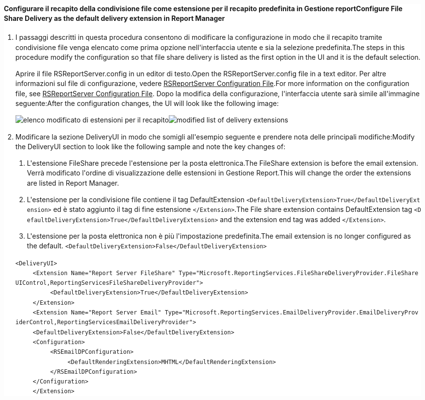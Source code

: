 #### <a name="configure-file-share-delivery-as-the-default-delivery-extension-in-report-manager"></a><span data-ttu-id="bf02f-116">Configurare il recapito della condivisione file come estensione per il recapito predefinita in Gestione report</span><span class="sxs-lookup"><span data-stu-id="bf02f-116">Configure File Share Delivery as the default delivery extension in Report Manager</span></span>

1.  <span data-ttu-id="bf02f-117">I passaggi descritti in questa procedura consentono di modificare la configurazione in modo che il recapito tramite condivisione file venga elencato come prima opzione nell'interfaccia utente e sia la selezione predefinita.</span><span class="sxs-lookup"><span data-stu-id="bf02f-117">The steps in this procedure modify the configuration so that file share delivery is listed as the first option in the UI and it is the default selection.</span></span>

     <span data-ttu-id="bf02f-118">Aprire il file RSReportServer.config in un editor di testo.</span><span class="sxs-lookup"><span data-stu-id="bf02f-118">Open the RSReportServer.config file in a text editor.</span></span> <span data-ttu-id="bf02f-119">Per altre informazioni sul file di configurazione, vedere [RSReportServer Configuration File](../report-server/rsreportserver-config-configuration-file.md).</span><span class="sxs-lookup"><span data-stu-id="bf02f-119">For more information on the configuration file, see [RSReportServer Configuration File](../report-server/rsreportserver-config-configuration-file.md).</span></span> <span data-ttu-id="bf02f-120">Dopo la modifica della configurazione, l'interfaccia utente sarà simile all'immagine seguente:</span><span class="sxs-lookup"><span data-stu-id="bf02f-120">After the configuration changes, the UI will look like the following image:</span></span>

     <span data-ttu-id="bf02f-121">![elenco modificato di estensioni per il recapito](../media/ssrs-modified-delivery.png "elenco modificato di estensioni per il recapito")</span><span class="sxs-lookup"><span data-stu-id="bf02f-121">![modified list of delivery extensions](../media/ssrs-modified-delivery.png "modified list of delivery extensions")</span></span>

2.  <span data-ttu-id="bf02f-122">Modificare la sezione DeliveryUI in modo che somigli all'esempio seguente e prendere nota delle principali modifiche:</span><span class="sxs-lookup"><span data-stu-id="bf02f-122">Modify the DeliveryUI section to look like the following sample and note the key changes of:</span></span>

    1.  <span data-ttu-id="bf02f-123">L'estensione FileShare precede l'estensione per la posta elettronica.</span><span class="sxs-lookup"><span data-stu-id="bf02f-123">The FileShare extension is before the email extension.</span></span> <span data-ttu-id="bf02f-124">Verrà modificato l'ordine di visualizzazione delle estensioni in Gestione Report.</span><span class="sxs-lookup"><span data-stu-id="bf02f-124">This will change the order the extensions are listed in Report Manager.</span></span>

    2.  <span data-ttu-id="bf02f-125">L'estensione per la condivisione file contiene il tag DefaultExtension `<DefaultDeliveryExtension>True</DefaultDeliveryExtension>` ed è stato aggiunto il tag di fine estensione `</Extension>`.</span><span class="sxs-lookup"><span data-stu-id="bf02f-125">The File share extension contains DefaultExtension tag `<DefaultDeliveryExtension>True</DefaultDeliveryExtension>` and the extension end tag was added `</Extension>`.</span></span>

    3.  <span data-ttu-id="bf02f-126">L'estensione per la posta elettronica non è più l'impostazione predefinita.</span><span class="sxs-lookup"><span data-stu-id="bf02f-126">The email extension is no longer configured as the default.</span></span> `<DefaultDeliveryExtension>False</DefaultDeliveryExtension>`

    ```
    <DeliveryUI>
         <Extension Name="Report Server FileShare" Type="Microsoft.ReportingServices.FileShareDeliveryProvider.FileShareUIControl,ReportingServicesFileShareDeliveryProvider">
              <DefaultDeliveryExtension>True</DefaultDeliveryExtension>
         </Extension>
         <Extension Name="Report Server Email" Type="Microsoft.ReportingServices.EmailDeliveryProvider.EmailDeliveryProviderControl,ReportingServicesEmailDeliveryProvider">
         <DefaultDeliveryExtension>False</DefaultDeliveryExtension>
         <Configuration>
              <RSEmailDPConfiguration>
                   <DefaultRenderingExtension>MHTML</DefaultRenderingExtension>
              </RSEmailDPConfiguration>
         </Configuration>
         </Extension>